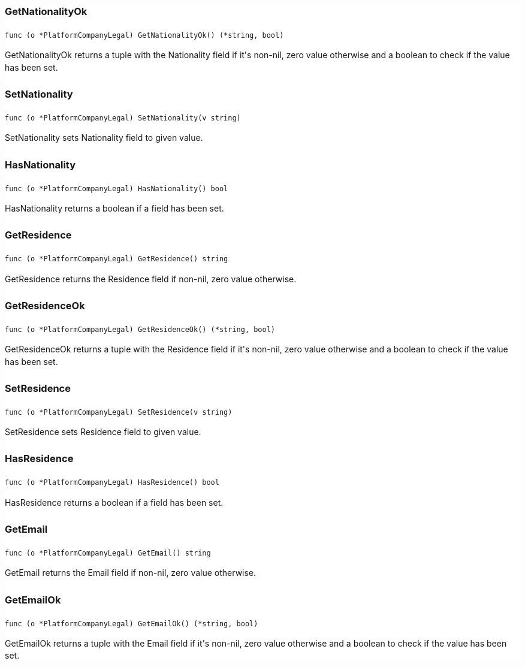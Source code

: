 ### GetNationalityOk

`func (o *PlatformCompanyLegal) GetNationalityOk() (*string, bool)`

GetNationalityOk returns a tuple with the Nationality field if it's non-nil, zero value otherwise
and a boolean to check if the value has been set.

### SetNationality

`func (o *PlatformCompanyLegal) SetNationality(v string)`

SetNationality sets Nationality field to given value.

### HasNationality

`func (o *PlatformCompanyLegal) HasNationality() bool`

HasNationality returns a boolean if a field has been set.

### GetResidence

`func (o *PlatformCompanyLegal) GetResidence() string`

GetResidence returns the Residence field if non-nil, zero value otherwise.

### GetResidenceOk

`func (o *PlatformCompanyLegal) GetResidenceOk() (*string, bool)`

GetResidenceOk returns a tuple with the Residence field if it's non-nil, zero value otherwise
and a boolean to check if the value has been set.

### SetResidence

`func (o *PlatformCompanyLegal) SetResidence(v string)`

SetResidence sets Residence field to given value.

### HasResidence

`func (o *PlatformCompanyLegal) HasResidence() bool`

HasResidence returns a boolean if a field has been set.

### GetEmail

`func (o *PlatformCompanyLegal) GetEmail() string`

GetEmail returns the Email field if non-nil, zero value otherwise.

### GetEmailOk

`func (o *PlatformCompanyLegal) GetEmailOk() (*string, bool)`

GetEmailOk returns a tuple with the Email field if it's non-nil, zero value otherwise
and a boolean to check if the value has been set.
